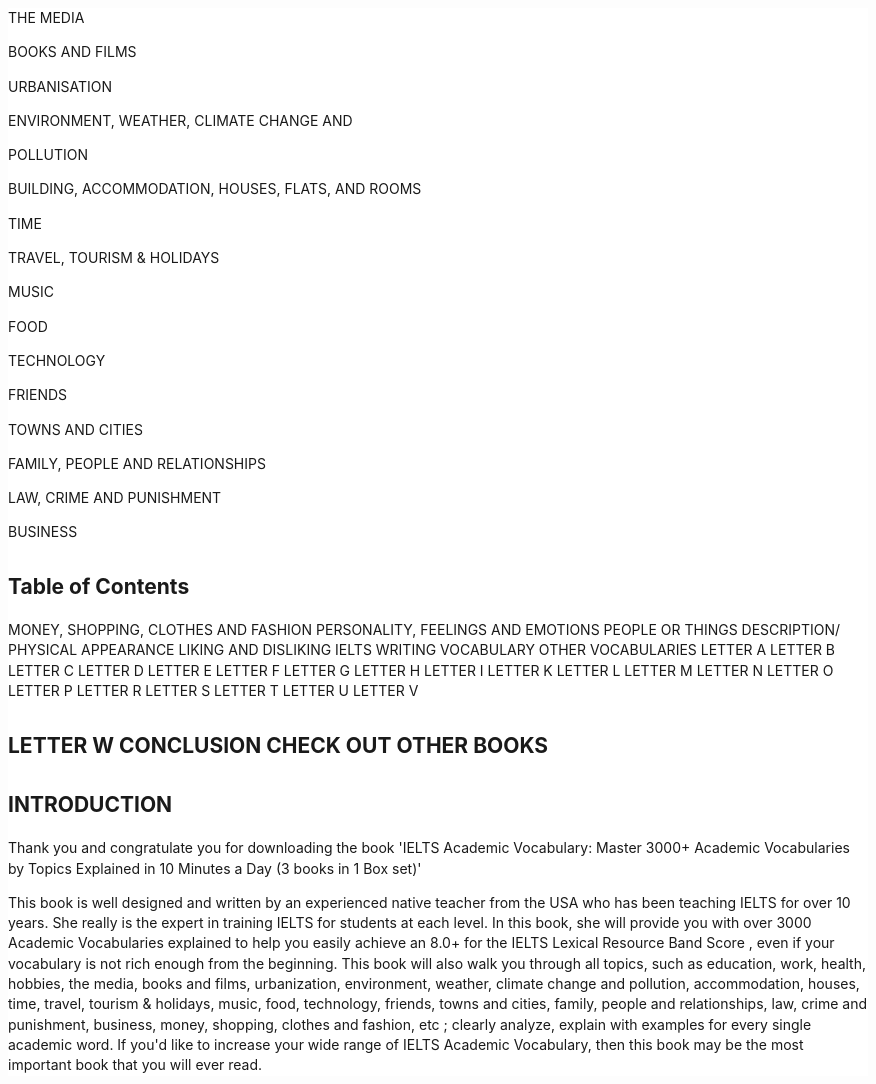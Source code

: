 THE MEDIA

BOOKS AND FILMS

URBANISATION

ENVIRONMENT, WEATHER, CLIMATE CHANGE AND

POLLUTION

BUILDING, ACCOMMODATION, HOUSES, FLATS, AND ROOMS

TIME

TRAVEL, TOURISM &amp; HOLIDAYS

MUSIC

FOOD

TECHNOLOGY

FRIENDS

TOWNS AND CITIES

FAMILY, PEOPLE AND RELATIONSHIPS

LAW, CRIME AND PUNISHMENT

BUSINESS

## Table of Contents

MONEY, SHOPPING, CLOTHES AND FASHION PERSONALITY, FEELINGS AND EMOTIONS PEOPLE OR THINGS DESCRIPTION/ PHYSICAL APPEARANCE LIKING AND DISLIKING IELTS WRITING VOCABULARY OTHER VOCABULARIES LETTER A LETTER B LETTER C LETTER D LETTER E LETTER F LETTER G LETTER H LETTER I LETTER K LETTER L LETTER M LETTER N LETTER O LETTER P LETTER R LETTER S LETTER T LETTER U LETTER V

## LETTER W CONCLUSION CHECK OUT OTHER BOOKS

## INTRODUCTION

Thank you and congratulate you for downloading the book 'IELTS Academic Vocabulary: Master 3000+ Academic Vocabularies by Topics Explained in 10 Minutes a Day (3 books in 1 Box set)'

This book is well designed and written by an experienced native teacher from the USA who has been teaching IELTS for over 10 years. She really is the expert in training IELTS for students at each level. In this book, she will provide you with over 3000 Academic Vocabularies explained to help you easily achieve an 8.0+ for the IELTS Lexical Resource Band Score , even if your vocabulary is not rich enough from the beginning. This book will also walk you through all topics, such as education, work, health, hobbies, the media, books and films, urbanization, environment, weather, climate change and pollution, accommodation, houses, time, travel, tourism &amp; holidays, music, food, technology, friends, towns and cities, family, people and relationships, law, crime and punishment, business, money, shopping, clothes and fashion, etc ; clearly analyze, explain with examples for every single academic word. If you'd like to increase your wide range of IELTS Academic Vocabulary, then this book may be the most important book that you will ever read.
